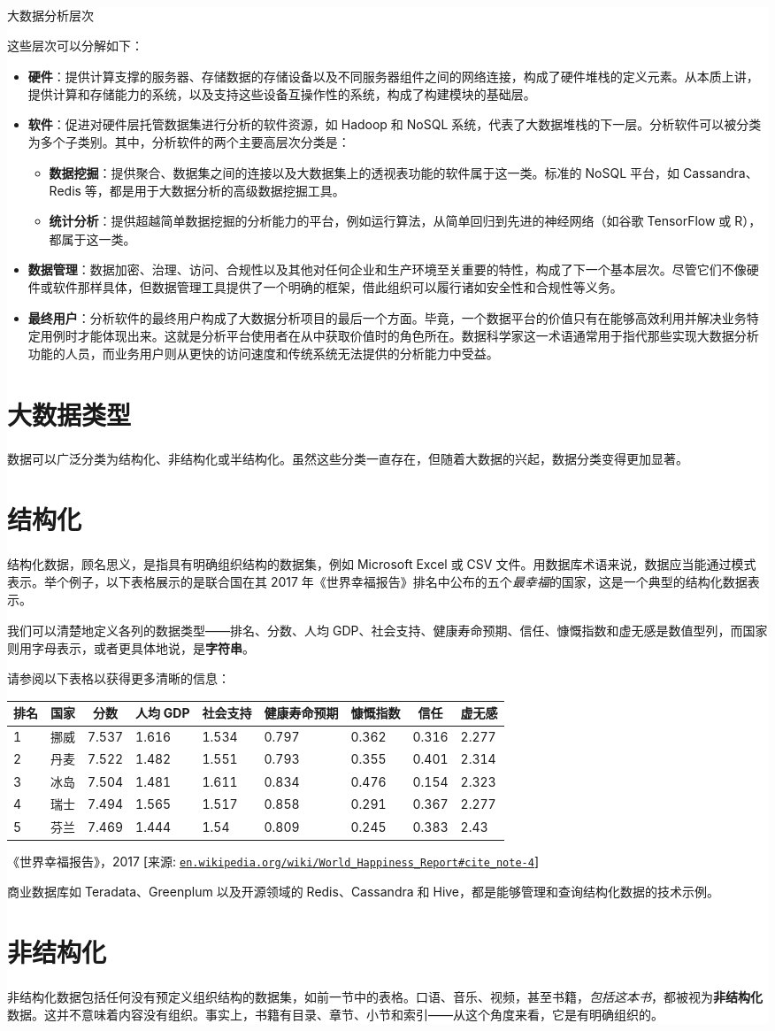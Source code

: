 大数据分析层次

这些层次可以分解如下：

+   **硬件**：提供计算支撑的服务器、存储数据的存储设备以及不同服务器组件之间的网络连接，构成了硬件堆栈的定义元素。从本质上讲，提供计算和存储能力的系统，以及支持这些设备互操作性的系统，构成了构建模块的基础层。

+   **软件**：促进对硬件层托管数据集进行分析的软件资源，如 Hadoop 和 NoSQL 系统，代表了大数据堆栈的下一层。分析软件可以被分类为多个子类别。其中，分析软件的两个主要高层次分类是：

    +   **数据挖掘**：提供聚合、数据集之间的连接以及大数据集上的透视表功能的软件属于这一类。标准的 NoSQL 平台，如 Cassandra、Redis 等，都是用于大数据分析的高级数据挖掘工具。

    +   **统计分析**：提供超越简单数据挖掘的分析能力的平台，例如运行算法，从简单回归到先进的神经网络（如谷歌 TensorFlow 或 R），都属于这一类。

+   **数据管理**：数据加密、治理、访问、合规性以及其他对任何企业和生产环境至关重要的特性，构成了下一个基本层次。尽管它们不像硬件或软件那样具体，但数据管理工具提供了一个明确的框架，借此组织可以履行诸如安全性和合规性等义务。

+   **最终用户**：分析软件的最终用户构成了大数据分析项目的最后一个方面。毕竟，一个数据平台的价值只有在能够高效利用并解决业务特定用例时才能体现出来。这就是分析平台使用者在从中获取价值时的角色所在。数据科学家这一术语通常用于指代那些实现大数据分析功能的人员，而业务用户则从更快的访问速度和传统系统无法提供的分析能力中受益。

# 大数据类型

数据可以广泛分类为结构化、非结构化或半结构化。虽然这些分类一直存在，但随着大数据的兴起，数据分类变得更加显著。

# 结构化

结构化数据，顾名思义，是指具有明确组织结构的数据集，例如 Microsoft Excel 或 CSV 文件。用数据库术语来说，数据应当能通过模式表示。举个例子，以下表格展示的是联合国在其 2017 年《世界幸福报告》排名中公布的五个*最幸福*的国家，这是一个典型的结构化数据表示。

我们可以清楚地定义各列的数据类型——排名、分数、人均 GDP、社会支持、健康寿命预期、信任、慷慨指数和虚无感是数值型列，而国家则用字母表示，或者更具体地说，是**字符串**。

请参阅以下表格以获得更多清晰的信息：

| **排名** | **国家** | **分数** | **人均 GDP** | **社会支持** | **健康寿命预期** | **慷慨指数** | **信任** | **虚无感** |
| --- | --- | --- | --- | --- | --- | --- | --- | --- |
| 1 | 挪威 | 7.537 | 1.616 | 1.534 | 0.797 | 0.362 | 0.316 | 2.277 |
| 2 | 丹麦 | 7.522 | 1.482 | 1.551 | 0.793 | 0.355 | 0.401 | 2.314 |
| 3 | 冰岛 | 7.504 | 1.481 | 1.611 | 0.834 | 0.476 | 0.154 | 2.323 |
| 4 | 瑞士 | 7.494 | 1.565 | 1.517 | 0.858 | 0.291 | 0.367 | 2.277 |
| 5 | 芬兰 | 7.469 | 1.444 | 1.54 | 0.809 | 0.245 | 0.383 | 2.43 |

《世界幸福报告》，2017 [来源: [`en.wikipedia.org/wiki/World_Happiness_Report#cite_note-4`](https://en.wikipedia.org/wiki/World_Happiness_Report#cite_note-4)]

商业数据库如 Teradata、Greenplum 以及开源领域的 Redis、Cassandra 和 Hive，都是能够管理和查询结构化数据的技术示例。

# 非结构化

非结构化数据包括任何没有预定义组织结构的数据集，如前一节中的表格。口语、音乐、视频，甚至书籍，*包括这本书*，都被视为**非结构化**数据。这并不意味着内容没有组织。事实上，书籍有目录、章节、小节和索引——从这个角度来看，它是有明确组织的。
